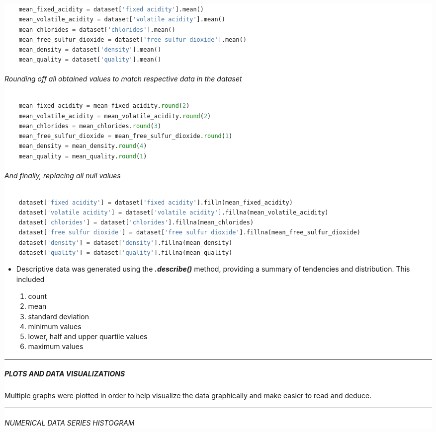```python
    mean_fixed_acidity = dataset['fixed acidity'].mean()
    mean_volatile_acidity = dataset['volatile acidity'].mean()
    mean_chlorides = dataset['chlorides'].mean()
    mean_free_sulfur_dioxide = dataset['free sulfur dioxide'].mean()
    mean_density = dataset['density'].mean()
    mean_quality = dataset['quality'].mean()
```
<h6>Rounding off all obtained values to match respective data in the dataset</h6>

```python
    mean_fixed_acidity = mean_fixed_acidity.round(2)
    mean_volatile_acidity = mean_volatile_acidity.round(2)    
    mean_chlorides = mean_chlorides.round(3)
    mean_free_sulfur_dioxide = mean_free_sulfur_dioxide.round(1)
    mean_density = mean_density.round(4)
    mean_quality = mean_quality.round(1)
 ```
 <h6>And finally, replacing all null values</h6>

```python
    dataset['fixed acidity'] = dataset['fixed acidity'].filln(mean_fixed_acidity)
    dataset['volatile acidity'] = dataset['volatile acidity'].fillna(mean_volatile_acidity)
    dataset['chlorides'] = dataset['chlorides'].fillna(mean_chlorides)
    dataset['free sulfur dioxide'] = dataset['free sulfur dioxide'].fillna(mean_free_sulfur_dioxide)
    dataset['density'] = dataset['density'].fillna(mean_density)
    dataset['quality'] = dataset['quality'].fillna(mean_quality)

```


- Descriptive data was generated using the **_.describe()_** method, providing a summary of tendencies and distribution. This included 
  
  1. count
  2. mean
  3. standard deviation
  4. minimum values
  5. lower, half and upper quartile values
  6. maximum values

----------------------------

<h5>PLOTS AND DATA VISUALIZATIONS</h5>
Multiple graphs were plotted in order to help visualize the data graphically and make easier to read and deduce.

--------
<h6>NUMERICAL DATA SERIES HISTOGRAM </h6>
